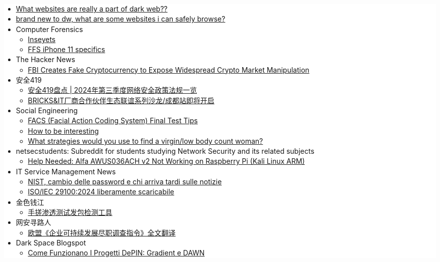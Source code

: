   - [What websites are really a part of dark web??](https://www.reddit.com/r/deepweb/comments/1g20yn8/what_websites_are_really_a_part_of_dark_web/)
  - [brand new to dw, what are some websites i can safely browse?](https://www.reddit.com/r/deepweb/comments/1g1okk6/brand_new_to_dw_what_are_some_websites_i_can/)
- Computer Forensics
  - [Inseyets](https://www.reddit.com/r/computerforensics/comments/1g2d2sy/inseyets/)
  - [FFS iPhone 11 specifics](https://www.reddit.com/r/computerforensics/comments/1g2aipo/ffs_iphone_11_specifics/)
- The Hacker News
  - [FBI Creates Fake Cryptocurrency to Expose Widespread Crypto Market Manipulation](https://thehackernews.com/2024/10/fbi-creates-fake-cryptocurrency-to.html)
- 安全419
  - [安全419盘点 | 2024年第三季度网络安全政策法规一览](https://mp.weixin.qq.com/s?__biz=MzUyMDQ4OTkyMg==&mid=2247543103&idx=1&sn=69557b378051f5dee56be8ddc97e5302&chksm=f9ebf792ce9c7e84b742a41417513555217ffcb0ed087c74e40c88cc61dbdfbf5efd4baec749&scene=58&subscene=0#rd)
  - [BRICKS&IT厂商合作伙伴生态联谊系列沙龙/成都站即将开启](https://mp.weixin.qq.com/s?__biz=MzUyMDQ4OTkyMg==&mid=2247543103&idx=2&sn=aa323f975a076beb74ed2f65cae9bc72&chksm=f9ebf792ce9c7e84273cf621fafba7fbdae86db4c2b0a379555232463fd15a4a1c00c49be41d&scene=58&subscene=0#rd)
- Social Engineering
  - [FACS (Facial Action Coding System) Final Test Tips](https://www.reddit.com/r/SocialEngineering/comments/1g2125v/facs_facial_action_coding_system_final_test_tips/)
  - [How to be interesting](https://www.reddit.com/r/SocialEngineering/comments/1g1xley/how_to_be_interesting/)
  - [What strategies would you use to find a virgin/low body count woman?](https://www.reddit.com/r/SocialEngineering/comments/1g2bjh8/what_strategies_would_you_use_to_find_a_virginlow/)
- netsecstudents: Subreddit for students studying Network Security and its related subjects
  - [Help Needed: Alfa AWUS036ACH v2 Not Working on Raspberry Pi (Kali Linux ARM)](https://www.reddit.com/r/netsecstudents/comments/1g271zl/help_needed_alfa_awus036ach_v2_not_working_on/)
- IT Service Management News
  - [NIST, cambio delle password e chi arriva tardi sulle notizie](http://blog.cesaregallotti.it/2024/10/nist-cambio-delle-password-e-chi-arriva.html)
  - [ISO/IEC 29100:2024 liberamente scaricabile](http://blog.cesaregallotti.it/2024/10/isoiec-291002024-liberamente-scaricabile.html)
- 金色钱江
  - [手搓渗透测试发包检测工具](https://mp.weixin.qq.com/s?__biz=Mzg5NTY3NTMxMQ==&mid=2247484493&idx=1&sn=9dfce902ffe82ec0679658d28e791e44&chksm=c00dfa8df77a739bedf76971df3fb51d26281422d57830eb784fb5cf3489141f4dc4e0020ba5&scene=58&subscene=0#rd)
- 网安寻路人
  - [欧盟《企业可持续发展尽职调查指令》全文翻译](https://mp.weixin.qq.com/s?__biz=MzIxODM0NDU4MQ==&mid=2247505092&idx=1&sn=62adb56729d2489904461b0d7af1a830&chksm=97e9692ea09ee0387e75d99d9d5e68fa4d8cbf57a1bb1ab0e7980d404e37a302e6b5210e2875&scene=58&subscene=0#rd)
- Dark Space Blogspot
  - [Come Funzionano I Progetti DePIN: Gradient e DAWN](http://darkwhite666.blogspot.com/2024/10/come-funzionano-i-progetti-depin.html)
